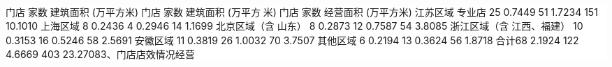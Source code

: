 门店
家数
建筑面积
(万平方米)
门店
家数
建筑面积
(万平方
米)
门店
家数
经营面积
(万平方米)
江苏区域
专业店
25
0.7449
51
1.7234
151
10.1010
上海区域
8
0.2436
4
0.2946
14
1.1699
北京区域（含
山东）
8
0.2873
12
0.7587
54
3.8085
浙江区域（含
江西、福建）
10
0.3153
16
0.5246
58
2.5691
安徽区域
11
0.3819
26
1.0032
70
3.7507
其他区域
6
0.2194
13
0.3624
56
1.8718
合计68
2.1924
122
4.6669
403
23.27083、门店店效情况经营